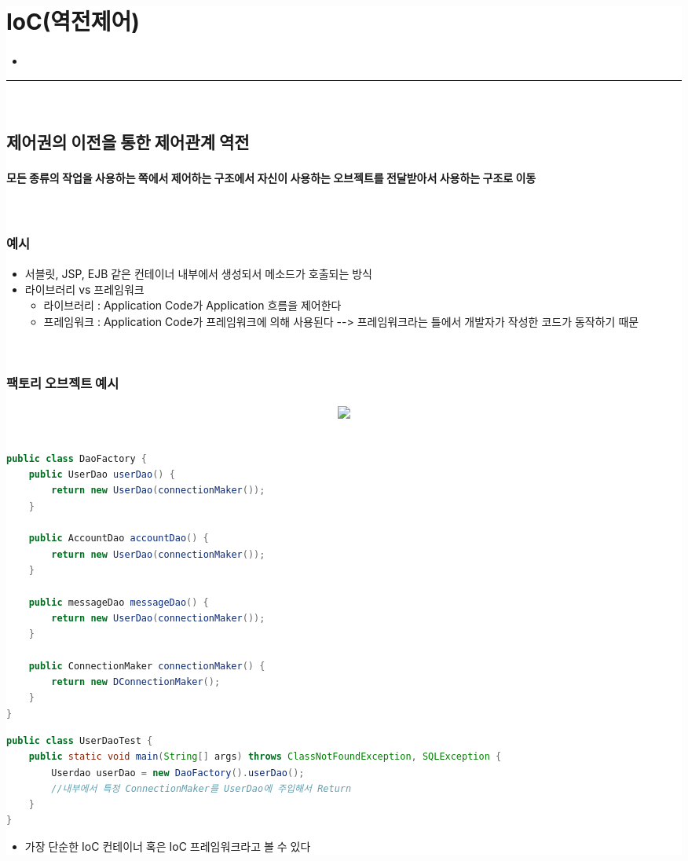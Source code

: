 # IoC(역전제어)
> 
* 

<hr>
<br>

## 제어권의 이전을 통한 제어관계 역전 
#### 모든 종류의 작업을 사용하는 쪽에서 제어하는 구조에서 자신이 사용하는 오브젝트를 전달받아서 사용하는 구조로 이동

<br>

### 예시
* 서블릿, JSP, EJB 같은 컨테이너 내부에서 생성되서 메소드가 호출되는 방식
* 라이브러리 vs 프레임워크
  * 라이브러리 : Application Code가 Application 흐름을 제어한다
  * 프레임워크 : Application Code가 프레임워크에 의해 사용된다 --> 프레임워크라는 틀에서 개발자가 작성한 코드가 동작하기 때문

<br>

### 팩토리 오브젝트 예시

<div align = "center">
    <img width="80%" src="https://user-images.githubusercontent.com/37537227/203553249-49fc2845-bc4a-4612-9fe0-5d027e1dae4f.png">
</div>

<br>

```java
public class DaoFactory {
    public UserDao userDao() {
        return new UserDao(connectionMaker());
    }

    public AccountDao accountDao() {
        return new UserDao(connectionMaker());
    }

    public messageDao messageDao() {
        return new UserDao(connectionMaker());
    }

    public ConnectionMaker connectionMaker() {
        return new DConnectionMaker();
    }
}
```

```java
public class UserDaoTest {
    public static void main(String[] args) throws ClassNotFoundException, SQLException {
        Userdao userDao = new DaoFactory().userDao();
        //내부에서 특정 ConnectionMaker를 UserDao에 주입해서 Return
    }
}
```
* 가장 단순한 IoC 컨테이너 혹은 IoC 프레임워크라고 볼 수 있다

